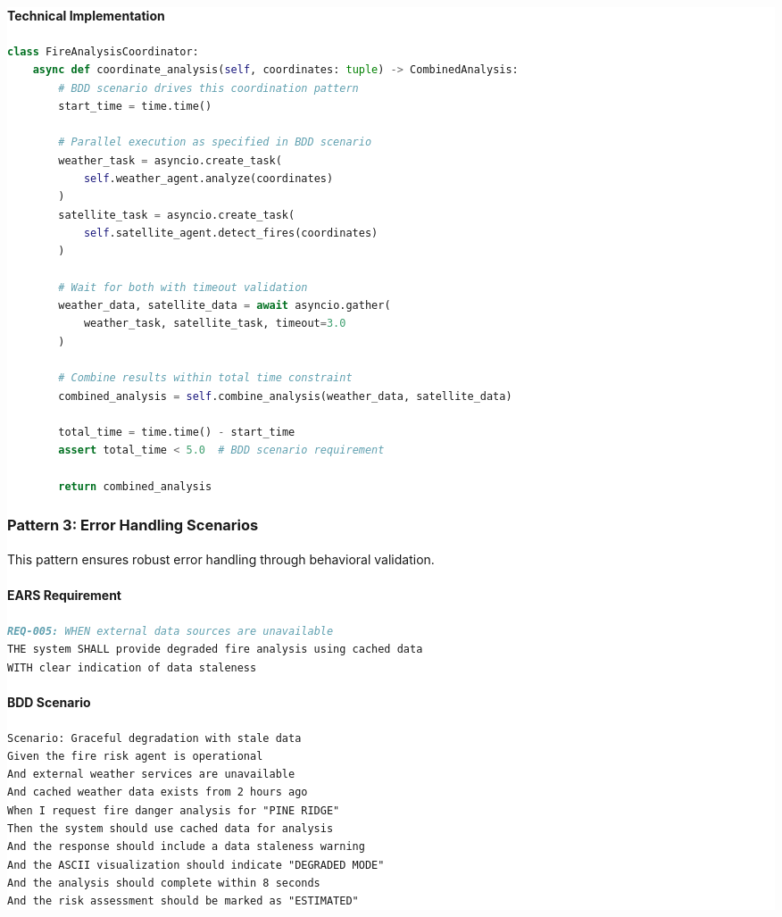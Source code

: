 #### Technical Implementation

```python
class FireAnalysisCoordinator:
    async def coordinate_analysis(self, coordinates: tuple) -> CombinedAnalysis:
        # BDD scenario drives this coordination pattern
        start_time = time.time()
        
        # Parallel execution as specified in BDD scenario
        weather_task = asyncio.create_task(
            self.weather_agent.analyze(coordinates)
        )
        satellite_task = asyncio.create_task(
            self.satellite_agent.detect_fires(coordinates)
        )
        
        # Wait for both with timeout validation
        weather_data, satellite_data = await asyncio.gather(
            weather_task, satellite_task, timeout=3.0
        )
        
        # Combine results within total time constraint
        combined_analysis = self.combine_analysis(weather_data, satellite_data)
        
        total_time = time.time() - start_time
        assert total_time < 5.0  # BDD scenario requirement
        
        return combined_analysis
```

### Pattern 3: Error Handling Scenarios

This pattern ensures robust error handling through behavioral validation.

#### EARS Requirement

```markdown
REQ-005: WHEN external data sources are unavailable 
THE system SHALL provide degraded fire analysis using cached data 
WITH clear indication of data staleness
```

#### BDD Scenario

```gherkin
Scenario: Graceful degradation with stale data
Given the fire risk agent is operational
And external weather services are unavailable
And cached weather data exists from 2 hours ago
When I request fire danger analysis for "PINE RIDGE"
Then the system should use cached data for analysis
And the response should include a data staleness warning
And the ASCII visualization should indicate "DEGRADED MODE"
And the analysis should complete within 8 seconds
And the risk assessment should be marked as "ESTIMATED"
```
